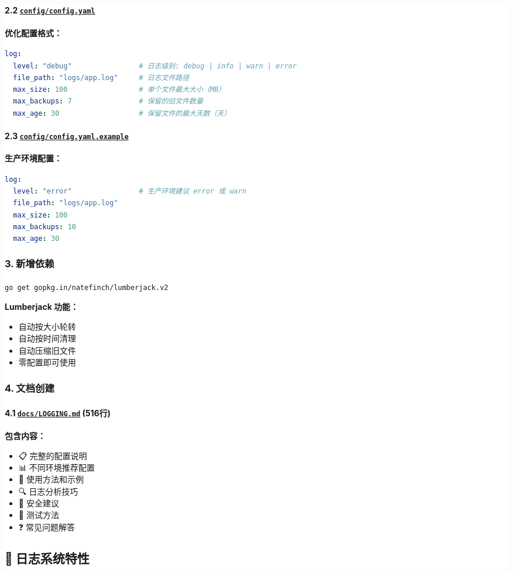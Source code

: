 #### 2.2 [`config/config.yaml`](file:///Volumes/D/一堂/编程/氛围编程/上下文工程六要素/qoder/backend/config/config.yaml)

**优化配置格式：**
```yaml
log:
  level: "debug"                # 日志级别: debug | info | warn | error
  file_path: "logs/app.log"     # 日志文件路径
  max_size: 100                 # 单个文件最大大小（MB）
  max_backups: 7                # 保留的旧文件数量
  max_age: 30                   # 保留文件的最大天数（天）
```

#### 2.3 [`config/config.yaml.example`](file:///Volumes/D/一堂/编程/氛围编程/上下文工程六要素/qoder/backend/config/config.yaml.example)

**生产环境配置：**
```yaml
log:
  level: "error"                # 生产环境建议 error 或 warn
  file_path: "logs/app.log"
  max_size: 100
  max_backups: 10
  max_age: 30
```

### 3. 新增依赖

```bash
go get gopkg.in/natefinch/lumberjack.v2
```

**Lumberjack 功能：**
- 自动按大小轮转
- 自动按时间清理
- 自动压缩旧文件
- 零配置即可使用

### 4. 文档创建

#### 4.1 [`docs/LOGGING.md`](file:///Volumes/D/一堂/编程/氛围编程/上下文工程六要素/qoder/backend/docs/LOGGING.md) (516行)

**包含内容：**
- 📋 完整的配置说明
- 📊 不同环境推荐配置
- 📝 使用方法和示例
- 🔍 日志分析技巧
- 🔐 安全建议
- 🧪 测试方法
- ❓ 常见问题解答

## 🎯 日志系统特性
